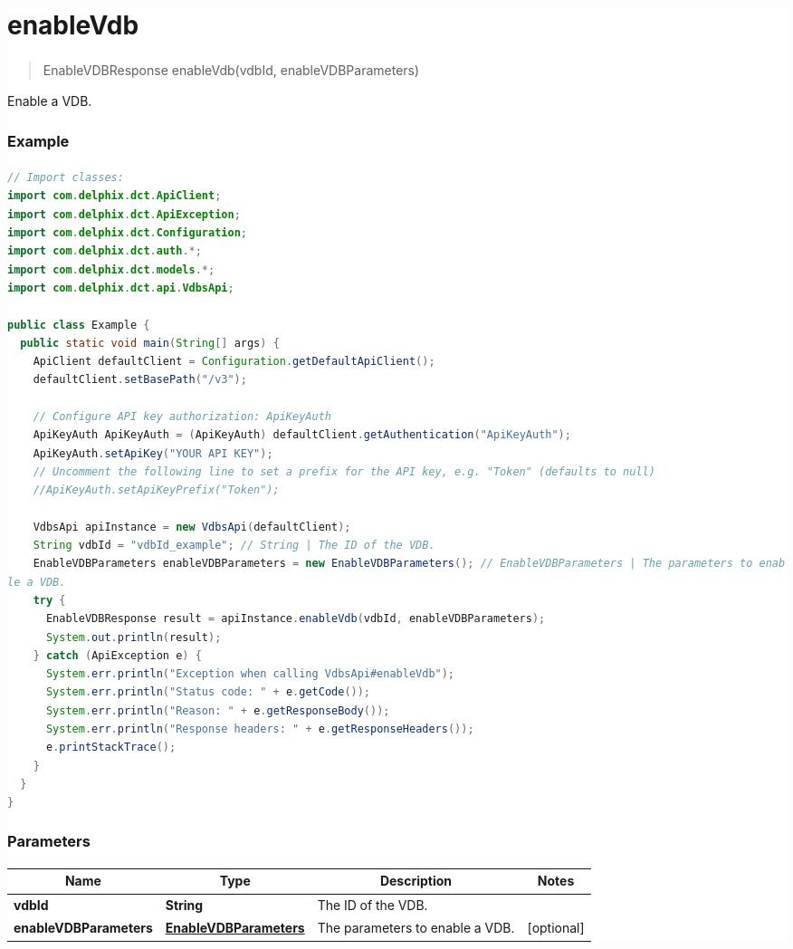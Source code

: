 <a id="enableVdb"></a>
# **enableVdb**
> EnableVDBResponse enableVdb(vdbId, enableVDBParameters)

Enable a VDB.

### Example
```java
// Import classes:
import com.delphix.dct.ApiClient;
import com.delphix.dct.ApiException;
import com.delphix.dct.Configuration;
import com.delphix.dct.auth.*;
import com.delphix.dct.models.*;
import com.delphix.dct.api.VdbsApi;

public class Example {
  public static void main(String[] args) {
    ApiClient defaultClient = Configuration.getDefaultApiClient();
    defaultClient.setBasePath("/v3");
    
    // Configure API key authorization: ApiKeyAuth
    ApiKeyAuth ApiKeyAuth = (ApiKeyAuth) defaultClient.getAuthentication("ApiKeyAuth");
    ApiKeyAuth.setApiKey("YOUR API KEY");
    // Uncomment the following line to set a prefix for the API key, e.g. "Token" (defaults to null)
    //ApiKeyAuth.setApiKeyPrefix("Token");

    VdbsApi apiInstance = new VdbsApi(defaultClient);
    String vdbId = "vdbId_example"; // String | The ID of the VDB.
    EnableVDBParameters enableVDBParameters = new EnableVDBParameters(); // EnableVDBParameters | The parameters to enable a VDB.
    try {
      EnableVDBResponse result = apiInstance.enableVdb(vdbId, enableVDBParameters);
      System.out.println(result);
    } catch (ApiException e) {
      System.err.println("Exception when calling VdbsApi#enableVdb");
      System.err.println("Status code: " + e.getCode());
      System.err.println("Reason: " + e.getResponseBody());
      System.err.println("Response headers: " + e.getResponseHeaders());
      e.printStackTrace();
    }
  }
}
```

### Parameters

| Name | Type | Description  | Notes |
|------------- | ------------- | ------------- | -------------|
| **vdbId** | **String**| The ID of the VDB. | |
| **enableVDBParameters** | [**EnableVDBParameters**](EnableVDBParameters.md)| The parameters to enable a VDB. | [optional] |
